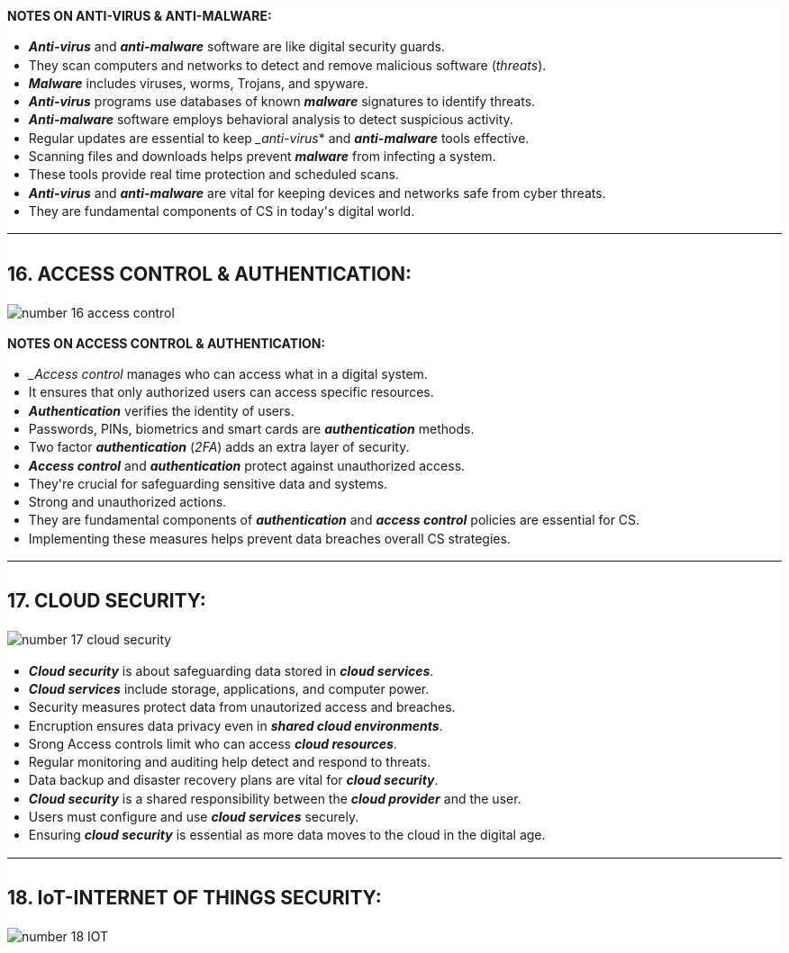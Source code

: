 **NOTES ON ANTI-VIRUS & ANTI-MALWARE:**
- **_Anti-virus_** and **_anti-malware_** software are like digital security guards. 
- They scan computers and networks to detect and remove malicious software (*threats*).
- *__Malware__* includes viruses, worms, Trojans, and spyware.
- **_Anti-virus_** programs use databases of known **_malware_** signatures to identify threats. 
- **_Anti-malware_** software employs behavioral analysis to detect suspicious activity.
- Regular updates are essential to keep *__anti-virus_** and **_anti-malware_** tools effective.
- Scanning files and downloads helps prevent **_malware_** from infecting a system. 
- These tools provide real time protection and scheduled scans.
- **_Anti-virus_** and *__anti-malware__* are vital for keeping devices and networks safe from cyber threats. 
- They are fundamental components of CS in today's digital world. 

---

## 16. ACCESS CONTROL & AUTHENTICATION:
![number 16 access control](https://github.com/user-attachments/assets/b730aee4-8b2c-4d28-890d-3462b9c0c8b8)

**NOTES ON ACCESS CONTROL & AUTHENTICATION:**
- *__Access control_* manages who can access what in a digital system.
- It ensures that only authorized users can access specific resources. 
- *__Authentication__* verifies the identity of users. 
- Passwords, PINs, biometrics and smart cards are *__authentication__* methods.
- Two factor __*authentication*__ (*2FA*) adds an extra layer of security. 
- _**Access control**_ and **_authentication_** protect against unauthorized access.
- They're crucial for safeguarding sensitive data and systems. 
- Strong and unauthorized actions.
- They are fundamental components of **_authentication_** and **_access control_** policies are essential for CS.
- Implementing these measures helps prevent data breaches overall CS strategies. 

---

## 17. CLOUD SECURITY:
![number 17 cloud security](https://github.com/user-attachments/assets/888ebdbb-a7c7-4ce4-a07c-4dd149f70a9a)


- **_Cloud security_** is about safeguarding data stored in **_cloud services_**.
- **_Cloud services_** include storage, applications, and computer power. 
- Security measures protect data from unautorized access and breaches. 
- Encruption ensures data privacy even in **_shared cloud environments_**. 
- Srong Access controls limit who can access *__cloud resources__*. 
- Regular monitoring and auditing help detect and respond to threats. 
- Data backup and disaster recovery plans are vital for **_cloud security_**.
- **_Cloud security_** is a shared responsibility between the __*cloud provider*__ and the user. 
- Users must configure and use _**cloud services**_ securely. 
- Ensuring **_cloud security_** is essential as more data moves to the cloud in the digital age. 

---

## 18. IoT-INTERNET OF THINGS SECURITY:
![number 18 IOT](https://github.com/user-attachments/assets/7d26509f-2484-4fd7-9c29-9bace50dfdfc)
